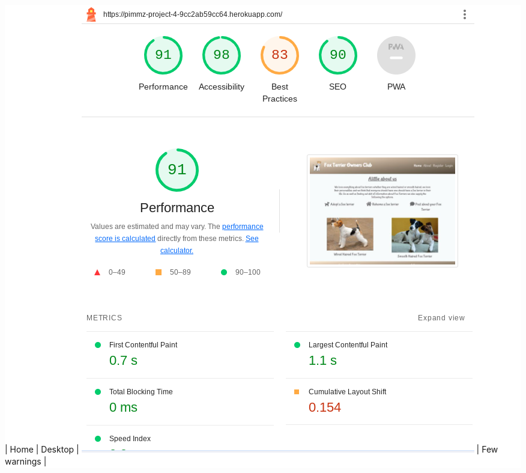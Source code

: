 | Home | Desktop | ![screenshot](documentation/testing_images/lighthouse/homelight.png) | Few warnings |
